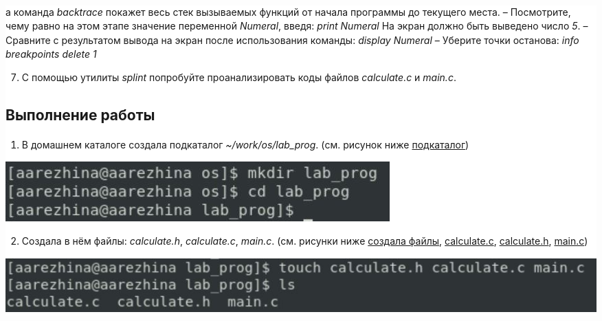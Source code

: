 а команда *backtrace* покажет весь стек вызываемых функций от начала
программы до текущего места.
– Посмотрите, чему равно на этом этапе значение переменной *Numeral*, введя:
*print Numeral*
На экран должно быть выведено число *5*.
– Сравните с результатом вывода на экран после использования команды:
*display Numeral*
– Уберите точки останова:
*info breakpoints
delete 1*

7. С помощью утилиты *splint* попробуйте проанализировать коды файлов
*calculate.c* и *main.c*.

## Выполнение работы

1. В домашнем каталоге создала подкаталог *~/work/os/lab_prog*. (см. рисунок ниже [подкаталог](https://github.com/Adriana-Arezhina/Lab/blob/main/Lab14/pict/1.JPG))

![подкаталог](https://github.com/Adriana-Arezhina/Lab/blob/main/Lab14/pict/1.JPG)

2. Создала в нём файлы: *calculate.h*, *calculate.c*, *main.c*. (см. рисунки ниже [создала файлы](https://github.com/Adriana-Arezhina/Lab/blob/main/Lab14/pict/2.JPG), [calculate.c](https://github.com/Adriana-Arezhina/Lab/blob/main/Lab14/pict/3.JPG), [calculate.h](https://github.com/Adriana-Arezhina/Lab/blob/main/Lab14/pict/4.JPG), [main.c](https://github.com/Adriana-Arezhina/Lab/blob/main/Lab14/pict/5.JPG))

![создала файлы](https://github.com/Adriana-Arezhina/Lab/blob/main/Lab14/pict/2.JPG)
